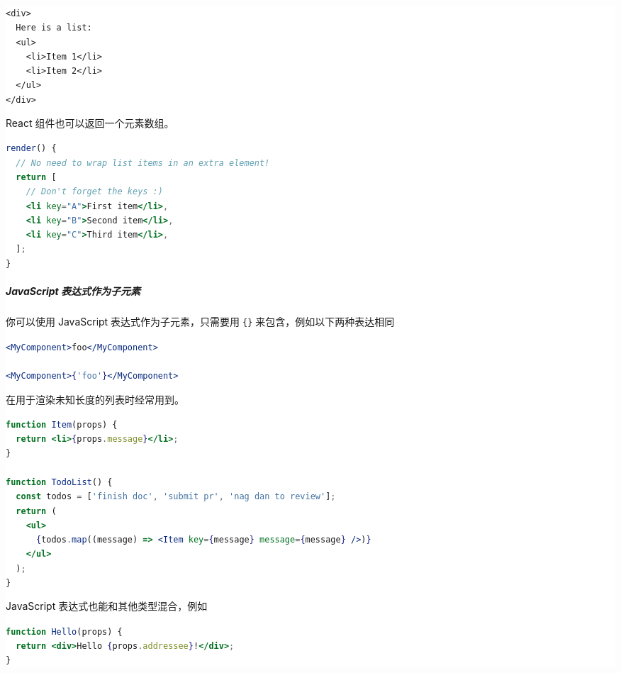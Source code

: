 ```JSX
<div>
  Here is a list:
  <ul>
    <li>Item 1</li>
    <li>Item 2</li>
  </ul>
</div>
```

React 组件也可以返回一个元素数组。

```jsx
render() {
  // No need to wrap list items in an extra element!
  return [
    // Don't forget the keys :)
    <li key="A">First item</li>,
    <li key="B">Second item</li>,
    <li key="C">Third item</li>,
  ];
}
```

##### JavaScript 表达式作为子元素

你可以使用 JavaScript 表达式作为子元素，只需要用 `{}` 来包含，例如以下两种表达相同

```jsx
<MyComponent>foo</MyComponent>

<MyComponent>{'foo'}</MyComponent>
```

在用于渲染未知长度的列表时经常用到。

```jsx
function Item(props) {
  return <li>{props.message}</li>;
}

function TodoList() {
  const todos = ['finish doc', 'submit pr', 'nag dan to review'];
  return (
    <ul>
      {todos.map((message) => <Item key={message} message={message} />)}
    </ul>
  );
}
```

JavaScript 表达式也能和其他类型混合，例如

```jsx
function Hello(props) {
  return <div>Hello {props.addressee}!</div>;
}

```
